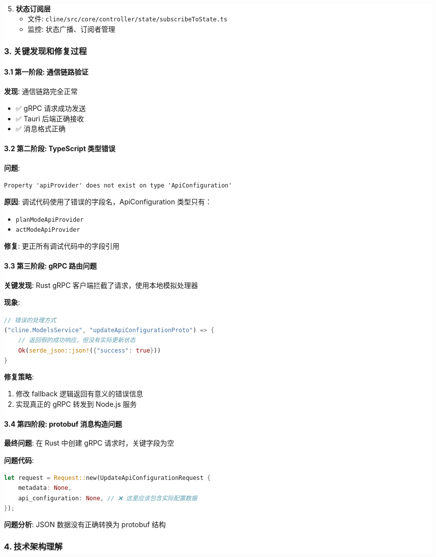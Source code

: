 5. **状态订阅层**
   - 文件: `cline/src/core/controller/state/subscribeToState.ts`
   - 监控: 状态广播、订阅者管理

### 3. 关键发现和修复过程

#### 3.1 第一阶段: 通信链路验证
**发现**: 通信链路完全正常
- ✅ gRPC 请求成功发送
- ✅ Tauri 后端正确接收
- ✅ 消息格式正确

#### 3.2 第二阶段: TypeScript 类型错误
**问题**: 
```
Property 'apiProvider' does not exist on type 'ApiConfiguration'
```

**原因**: 调试代码使用了错误的字段名，ApiConfiguration 类型只有：
- `planModeApiProvider`
- `actModeApiProvider`

**修复**: 更正所有调试代码中的字段引用

#### 3.3 第三阶段: gRPC 路由问题
**关键发现**: Rust gRPC 客户端拦截了请求，使用本地模拟处理器

**现象**: 
```rust
// 错误的处理方式
("cline.ModelsService", "updateApiConfigurationProto") => {
    // 返回假的成功响应，但没有实际更新状态
    Ok(serde_json::json!({"success": true}))
}
```

**修复策略**: 
1. 修改 fallback 逻辑返回有意义的错误信息
2. 实现真正的 gRPC 转发到 Node.js 服务

#### 3.4 第四阶段: protobuf 消息构造问题
**最终问题**: 在 Rust 中创建 gRPC 请求时，关键字段为空

**问题代码**:
```rust
let request = Request::new(UpdateApiConfigurationRequest {
    metadata: None,
    api_configuration: None, // ❌ 这里应该包含实际配置数据
});
```

**问题分析**: JSON 数据没有正确转换为 protobuf 结构

### 4. 技术架构理解
